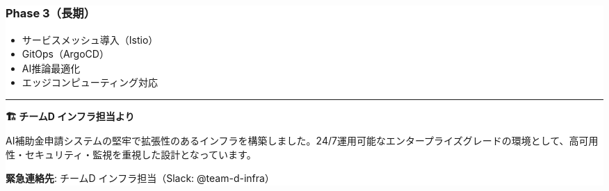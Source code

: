 ### Phase 3（長期）
- サービスメッシュ導入（Istio）
- GitOps（ArgoCD）
- AI推論最適化
- エッジコンピューティング対応

---

**🏗️ チームD インフラ担当より**

AI補助金申請システムの堅牢で拡張性のあるインフラを構築しました。24/7運用可能なエンタープライズグレードの環境として、高可用性・セキュリティ・監視を重視した設計となっています。

**緊急連絡先**: チームD インフラ担当（Slack: @team-d-infra）